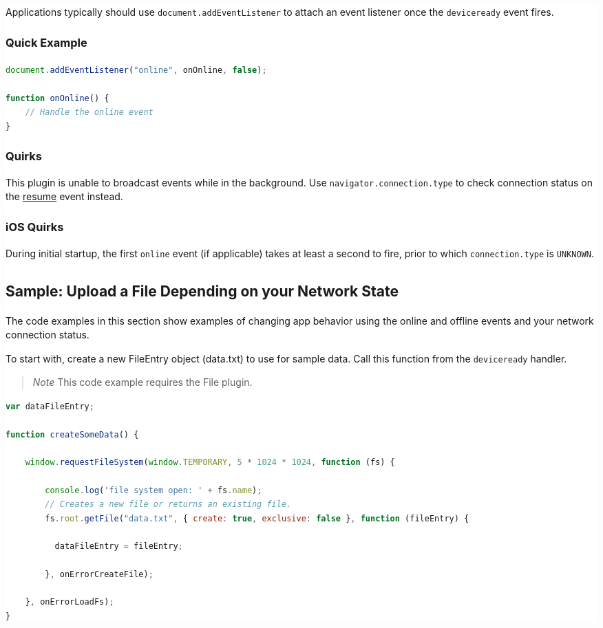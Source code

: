 Applications typically should use `document.addEventListener` to
attach an event listener once the `deviceready` event fires.

### Quick Example

```js
document.addEventListener("online", onOnline, false);

function onOnline() {
    // Handle the online event
}
```

### Quirks

This plugin is unable to broadcast events while in the background. Use `navigator.connection.type` to check connection status on the [resume](https://cordova.apache.org/docs/en/latest/cordova/events/events.html#resume) event instead.

### iOS Quirks

During initial startup, the first `online` event (if applicable) takes
at least a second to fire, prior to which `connection.type` is
`UNKNOWN`.

## Sample: Upload a File Depending on your Network State <a name="sample"></a>

The code examples in this section show examples of changing app behavior using the online and offline events and your network connection status.

To start with, create a new FileEntry object (data.txt) to use for sample data. Call this function from the `deviceready` handler.

>*Note* This code example requires the File plugin.

```js
var dataFileEntry;

function createSomeData() {

    window.requestFileSystem(window.TEMPORARY, 5 * 1024 * 1024, function (fs) {

        console.log('file system open: ' + fs.name);
        // Creates a new file or returns an existing file.
        fs.root.getFile("data.txt", { create: true, exclusive: false }, function (fileEntry) {

          dataFileEntry = fileEntry;

        }, onErrorCreateFile);

    }, onErrorLoadFs);
}
```
